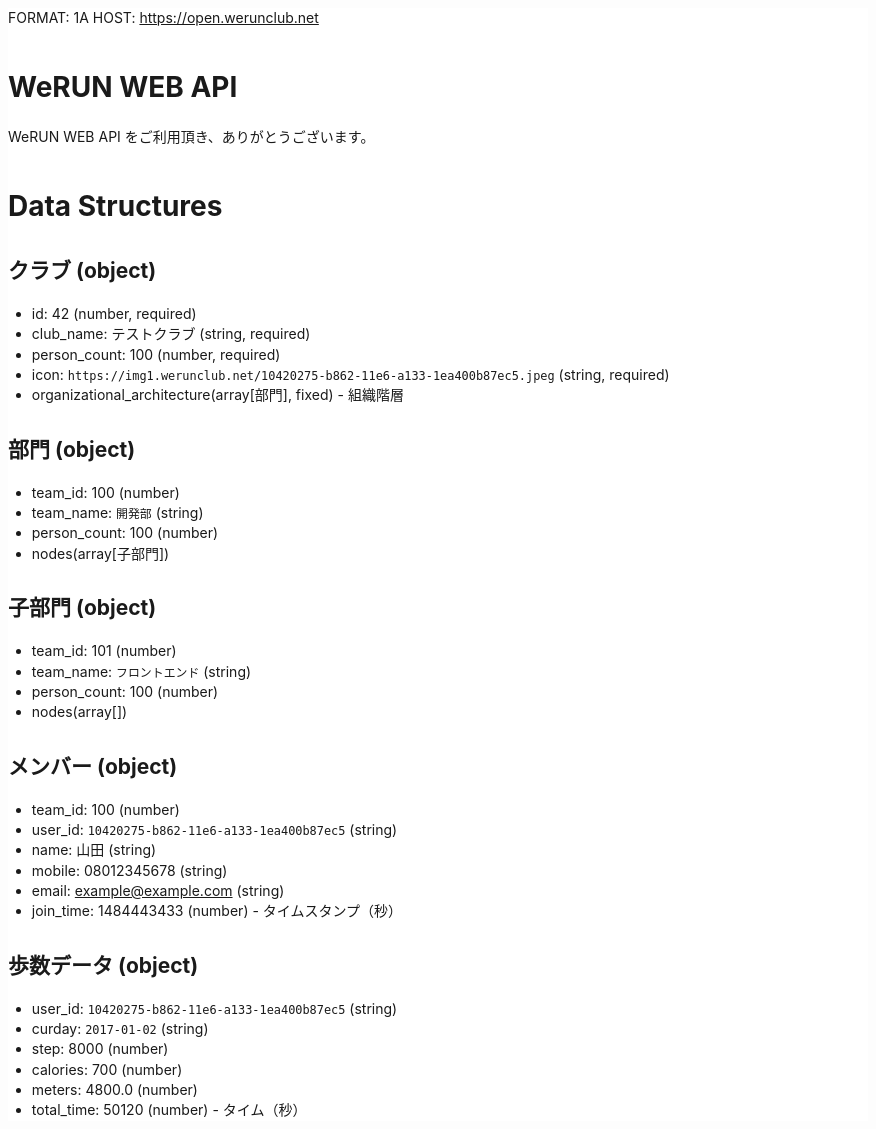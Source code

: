 FORMAT: 1A
HOST: https://open.werunclub.net

# WeRUN WEB API

WeRUN WEB API をご利用頂き、ありがとうございます。

# Data Structures

## クラブ (object)

- id: 42 (number, required)
- club_name: テストクラブ (string, required)
- person_count: 100 (number, required)
- icon: `https://img1.werunclub.net/10420275-b862-11e6-a133-1ea400b87ec5.jpeg` (string, required)
- organizational_architecture(array[部門], fixed) - 組織階層

## 部門 (object)

- team_id: 100 (number)
- team_name: `開発部` (string)
- person_count: 100 (number)
- nodes(array[子部門])

## 子部門 (object)

- team_id: 101 (number)
- team_name: `フロントエンド` (string)
- person_count: 100 (number)
- nodes(array[])

## メンバー (object)

- team_id: 100 (number)
- user_id: `10420275-b862-11e6-a133-1ea400b87ec5` (string)
- name: 山田 (string)
- mobile: 08012345678 (string)
- email: example@example.com (string)
- join_time: 1484443433 (number) - タイムスタンプ（秒）

## 歩数データ (object)

- user_id: `10420275-b862-11e6-a133-1ea400b87ec5` (string)
- curday: `2017-01-02` (string)
- step: 8000 (number)
- calories: 700 (number)
- meters: 4800.0 (number)
- total_time: 50120 (number) - タイム（秒）
